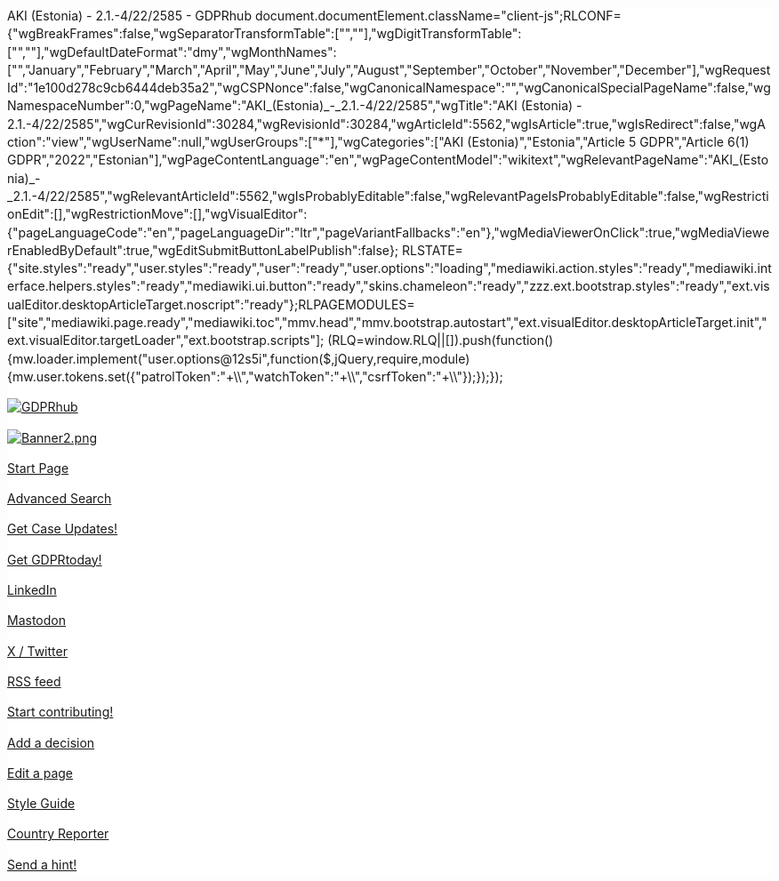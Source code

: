  AKI (Estonia) - 2.1.-4/22/2585 - GDPRhub document.documentElement.className="client-js";RLCONF={"wgBreakFrames":false,"wgSeparatorTransformTable":\["",""\],"wgDigitTransformTable":\["",""\],"wgDefaultDateFormat":"dmy","wgMonthNames":\["","January","February","March","April","May","June","July","August","September","October","November","December"\],"wgRequestId":"1e100d278c9cb6444deb35a2","wgCSPNonce":false,"wgCanonicalNamespace":"","wgCanonicalSpecialPageName":false,"wgNamespaceNumber":0,"wgPageName":"AKI\_(Estonia)\_-\_2.1.-4/22/2585","wgTitle":"AKI (Estonia) - 2.1.-4/22/2585","wgCurRevisionId":30284,"wgRevisionId":30284,"wgArticleId":5562,"wgIsArticle":true,"wgIsRedirect":false,"wgAction":"view","wgUserName":null,"wgUserGroups":\["\*"\],"wgCategories":\["AKI (Estonia)","Estonia","Article 5 GDPR","Article 6(1) GDPR","2022","Estonian"\],"wgPageContentLanguage":"en","wgPageContentModel":"wikitext","wgRelevantPageName":"AKI\_(Estonia)\_-\_2.1.-4/22/2585","wgRelevantArticleId":5562,"wgIsProbablyEditable":false,"wgRelevantPageIsProbablyEditable":false,"wgRestrictionEdit":\[\],"wgRestrictionMove":\[\],"wgVisualEditor":{"pageLanguageCode":"en","pageLanguageDir":"ltr","pageVariantFallbacks":"en"},"wgMediaViewerOnClick":true,"wgMediaViewerEnabledByDefault":true,"wgEditSubmitButtonLabelPublish":false}; RLSTATE={"site.styles":"ready","user.styles":"ready","user":"ready","user.options":"loading","mediawiki.action.styles":"ready","mediawiki.interface.helpers.styles":"ready","mediawiki.ui.button":"ready","skins.chameleon":"ready","zzz.ext.bootstrap.styles":"ready","ext.visualEditor.desktopArticleTarget.noscript":"ready"};RLPAGEMODULES=\["site","mediawiki.page.ready","mediawiki.toc","mmv.head","mmv.bootstrap.autostart","ext.visualEditor.desktopArticleTarget.init","ext.visualEditor.targetLoader","ext.bootstrap.scripts"\]; (RLQ=window.RLQ||\[\]).push(function(){mw.loader.implement("user.options@12s5i",function($,jQuery,require,module){mw.user.tokens.set({"patrolToken":"+\\\\","watchToken":"+\\\\","csrfToken":"+\\\\"});});});                    

[![GDPRhub](/images/gdprhub_v5_150.png)](/index.php?title=Welcome_to_GDPRhub "Visit the main page")

[![Banner2.png](/images/5/57/Banner2.png)](https://gdprhub.eu/index.php?title=GDPRtoday)

[Start Page](/index.php?title=Welcome_to_GDPRhub)

[Advanced Search](/index.php?title=Advanced_Search)

[Get Case Updates!](#)

[Get GDPRtoday!](/index.php?title=GDPRtoday)

[LinkedIn](https://www.linkedin.com/showcase/gdprhub)

[Mastodon](https://mastodon.social/@GDPRhub)

[X / Twitter](https://www.twitter.com/GDPRhub)

[RSS feed](https://gdprhub.eu/index.php?title=Special:NewPages&feed=atom&hideredirs=1&limit=10&render=1)

[Start contributing!](#)

[Add a decision](/index.php?title=How_to_add_a_new_decision)

[Edit a page](/index.php?title=How_to_edit_a_page_on_GDPRhub)

[Style Guide](/index.php?title=GDPRhub_style_guide)

[Country Reporter](https://gdprmgmt.noyb.eu/become_country_reporter)

[Send a hint!](mailto:GDPRhub@noyb.eu?subject=GDPRhub%20-%20hint&body=Thank%20you%20for%20sending%20us%20a%20hint!%0A%0AIf%20you%20want%20to%20send%20us%20details%20about%20a%20case%20that%20is%20not%20on%20GDPRhub%20yet%2C%20please%20fill%20out%20the%20form%20below!%0AIf%20you%20want%20to%20send%20us%20any%20other%20information%2C%20just%20delete%20this%20text.%0A%0A%3D%3D%3D%20General%20Details%20%3D%3D%3D%0A%0ALink%20to%20the%20decision%20\(attach%20document%20if%20not%20public\)%3A%0ADPA%2FCourt%3A%0ACountry%3A%0ADate%3A%0A%0A%3D%3D%3D%20Factual%20Summary%20in%20English%20%3D%3D%3D%0A%0A-%3E%20What%20happened%20in%20this%20case%3F%0A%0A%3D%3D%3D%20Summary%20of%20the%20Dispute%20in%20English%20%3D%3D%3D%0A%0A-%3E%20What%20was%20the%20core%20dispute%20about%3F%0A%0A%3D%3D%3D%20Summary%20of%20the%20Holding%20in%20English%20%3D%3D%3D%0A%0A-%3E%20What%20is%20the%20core%20take%20away%20from%20the%20decision%3F%0A%0A%0AThank%20you%20for%20your%20support!%0Anoyb.eu%20team)
